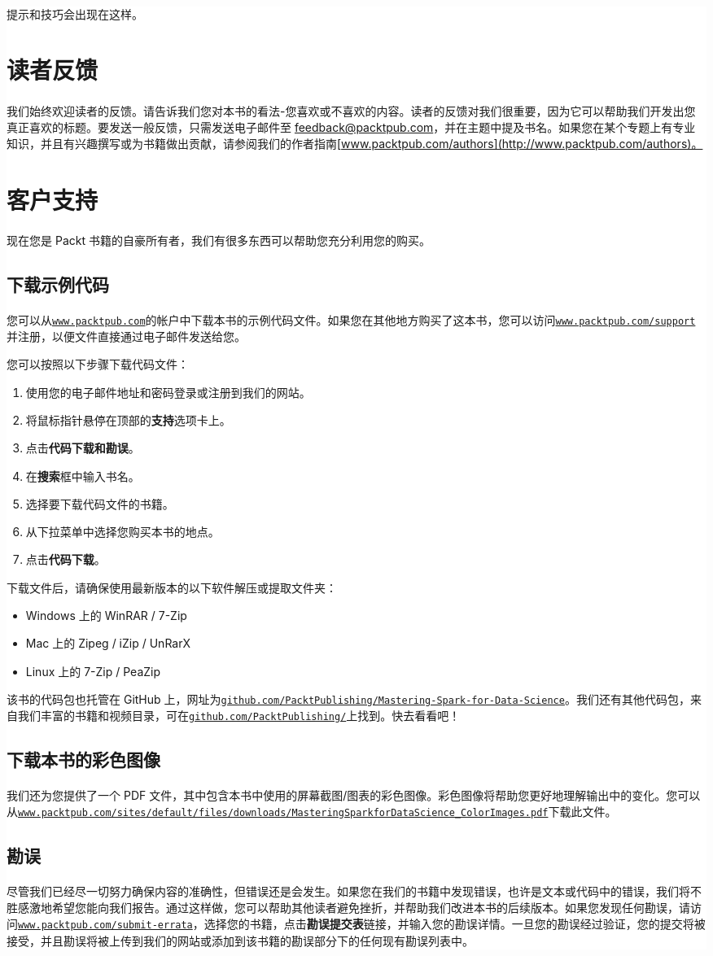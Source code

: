 提示和技巧会出现在这样。

# 读者反馈

我们始终欢迎读者的反馈。请告诉我们您对本书的看法-您喜欢或不喜欢的内容。读者的反馈对我们很重要，因为它可以帮助我们开发出您真正喜欢的标题。要发送一般反馈，只需发送电子邮件至 feedback@packtpub.com，并在主题中提及书名。如果您在某个专题上有专业知识，并且有兴趣撰写或为书籍做出贡献，请参阅我们的作者指南[www.packtpub.com/authors](http://www.packtpub.com/authors)。

# 客户支持

现在您是 Packt 书籍的自豪所有者，我们有很多东西可以帮助您充分利用您的购买。

## 下载示例代码

您可以从[`www.packtpub.com`](http://www.packtpub.com)的帐户中下载本书的示例代码文件。如果您在其他地方购买了这本书，您可以访问[`www.packtpub.com/support`](http://www.packtpub.com/support)并注册，以便文件直接通过电子邮件发送给您。

您可以按照以下步骤下载代码文件：

1.  使用您的电子邮件地址和密码登录或注册到我们的网站。

1.  将鼠标指针悬停在顶部的**支持**选项卡上。

1.  点击**代码下载和勘误**。

1.  在**搜索**框中输入书名。

1.  选择要下载代码文件的书籍。

1.  从下拉菜单中选择您购买本书的地点。

1.  点击**代码下载**。

下载文件后，请确保使用最新版本的以下软件解压或提取文件夹：

+   Windows 上的 WinRAR / 7-Zip

+   Mac 上的 Zipeg / iZip / UnRarX

+   Linux 上的 7-Zip / PeaZip

该书的代码包也托管在 GitHub 上，网址为[`github.com/PacktPublishing/Mastering-Spark-for-Data-Science`](https://github.com/PacktPublishing/Mastering-Spark-for-Data-Science)。我们还有其他代码包，来自我们丰富的书籍和视频目录，可在[`github.com/PacktPublishing/`](https://github.com/PacktPublishing/)上找到。快去看看吧！

## 下载本书的彩色图像

我们还为您提供了一个 PDF 文件，其中包含本书中使用的屏幕截图/图表的彩色图像。彩色图像将帮助您更好地理解输出中的变化。您可以从[`www.packtpub.com/sites/default/files/downloads/MasteringSparkforDataScience_ColorImages.pdf`](https://www.packtpub.com/sites/default/files/downloads/MasteringSparkforDataScience_ColorImages.pdf)下载此文件。

## 勘误

尽管我们已经尽一切努力确保内容的准确性，但错误还是会发生。如果您在我们的书籍中发现错误，也许是文本或代码中的错误，我们将不胜感激地希望您能向我们报告。通过这样做，您可以帮助其他读者避免挫折，并帮助我们改进本书的后续版本。如果您发现任何勘误，请访问[`www.packtpub.com/submit-errata`](http://www.packtpub.com/submit-errata)，选择您的书籍，点击**勘误提交表**链接，并输入您的勘误详情。一旦您的勘误经过验证，您的提交将被接受，并且勘误将被上传到我们的网站或添加到该书籍的勘误部分下的任何现有勘误列表中。
